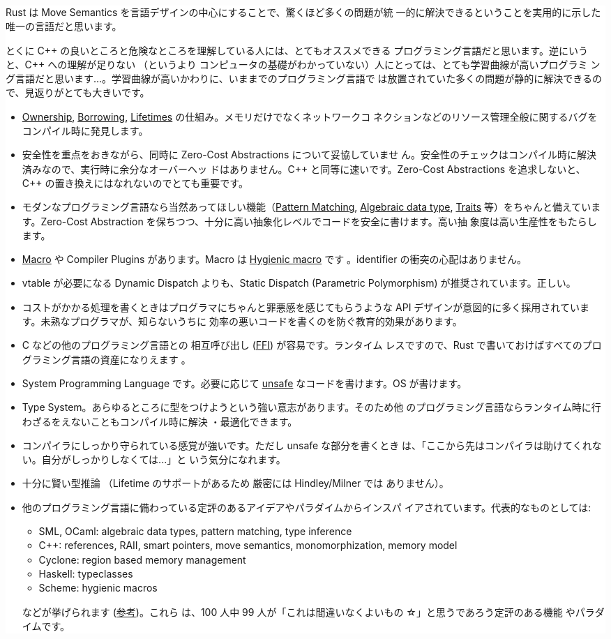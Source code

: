 Rust は Move Semantics を言語デザインの中心にすることで、驚くほど多くの問題が統
一的に解決できるということを実用的に示した唯一の言語だと思います。

とくに C++ の良いところと危険なところを理解している人には、とてもオススメできる
プログラミング言語だと思います。逆にいうと、C++ への理解が足りない （というより
コンピュータの基礎がわかっていない）人にとっては、とても学習曲線が高いプログラミ
ング言語だと思います...。学習曲線が高いかわりに、いままでのプログラミング言語で
は放置されていた多くの問題が静的に解決できるので、見返りがとても大きいです。

- [Ownership], [Borrowing], [Lifetimes] の仕組み。メモリだけでなくネットワークコ
  ネクションなどのリソース管理全般に関するバグをコンパイル時に発見します。
- 安全性を重点をおきながら、同時に Zero-Cost Abstractions について妥協していませ
  ん。安全性のチェックはコンパイル時に解決済みなので、実行時に余分なオーバーヘッ
  ドはありません。C++ と同等に速いです。Zero-Cost Abstractions を追求しないと、
  C++ の置き換えにはなれないのでとても重要です。
- モダンなプログラミング言語なら当然あってほしい機能（[Pattern Matching],
  [Algebraic data type], [Traits] 等）をちゃんと備えています。Zero-Cost
  Abstraction を保ちつつ、十分に高い抽象化レベルでコードを安全に書けます。高い抽
  象度は高い生産性をもたらします。
- [Macro] や Compiler Plugins があります。Macro は
  [Hygienic macro](https://en.wikipedia.org/wiki/Hygienic_macro) です
  。identifier の衝突の心配はありません。
- vtable が必要になる Dynamic Dispatch よりも、Static Dispatch (Parametric
  Polymorphism) が推奨されています。正しい。
- コストがかかる処理を書くときはプログラマにちゃんと罪悪感を感じてもらうような
  API デザインが意図的に多く採用されています。未熟なプログラマが、知らないうちに
  効率の悪いコードを書くのを防ぐ教育的効果があります。
- C などの他のプログラミング言語との 相互呼び出し ([FFI]) が容易です。ランタイム
  レスですので、Rust で書いておけばすべてのプログラミング言語の資産になりえます
  。
- System Programming Language です。必要に応じて [unsafe] なコードを書けます。OS
  が書けます。
- Type System。あらゆるところに型をつけようという強い意志があります。そのため他
  のプログラミング言語ならランタイム時に行わざるをえないこともコンパイル時に解決
  ・最適化できます。
- コンパイラにしっかり守られている感覚が強いです。ただし unsafe な部分を書くとき
  は、「ここから先はコンパイラは助けてくれない。自分がしっかりしなくては...」と
  いう気分になれます。
- 十分に賢い型推論 （Lifetime のサポートがあるため 厳密には Hindley/Milner では
  ありません）。
- 他のプログラミング言語に備わっている定評のあるアイデアやパラダイムからインスパ
  イアされています。代表的なものとしては:

  - SML, OCaml: algebraic data types, pattern matching, type inference
  - C++: references, RAII, smart pointers, move semantics, monomorphization,
    memory model
  - Cyclone: region based memory management
  - Haskell: typeclasses
  - Scheme: hygienic macros

  などが挙げられます
  ([参考](https://doc.rust-lang.org/reference.html#appendix-influences))。これら
  は、100 人中 99 人が「これは間違いなくよいもの ☆」と思うであろう定評のある機能
  やパラダイムです。


[speed hall of fame]: http://www.chromium.org/developers/speed-hall-of-fame
[shadow dom]: http://w3c.github.io/webcomponents/spec/shadow/index.html
[whatwg]: https://whatwg.org/
[dom standard]: https://dom.spec.whatwg.org/
[html standard]: https://html.spec.whatwg.org/multipage/
[google summer of code]: https://developers.google.com/open-source/gsoc/
[ownership]: https://doc.rust-lang.org/book/ownership.html
[borrowing]: https://doc.rust-lang.org/book/references-and-borrowing.html
[lifetimes]: https://doc.rust-lang.org/book/lifetimes.html
[pattern matching]: https://doc.rust-lang.org/book/patterns.html
[algebraic data type]: https://doc.rust-lang.org/book/enums.html
[traits]: https://doc.rust-lang.org/book/traits.html
[macro]: https://doc.rust-lang.org/book/macros.html
[ffi]: https://doc.rust-lang.org/book/ffi.html
[unsafe]: https://doc.rust-lang.org/book/unsafe.html